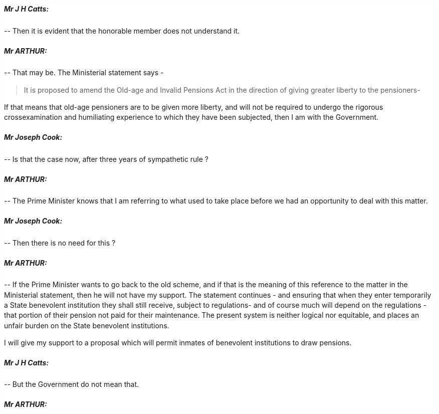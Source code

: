 ##### Mr J H Catts:

-- Then it is evident that the honorable member does not understand it. 

##### Mr ARTHUR:

-- That may be. The Ministerial statement says - 

  >It is proposed to amend the Old-age and Invalid Pensions Act in the direction of giving greater liberty to the pensioners- 

If that means that old-age pensioners are to be given more liberty, and will not be required to undergo the rigorous crossexamination and humiliating experience to which they have been subjected, then I am with the Government. 

##### Mr Joseph Cook:

--  Is that the case now, after three years of sympathetic rule ? 

##### Mr ARTHUR:

-- The Prime Minister knows that I am referring to what used to take place before we had an opportunity to deal with this matter. 

##### Mr Joseph Cook:

--  Then there is no need for this ? 

##### Mr ARTHUR:

-- If the Prime Minister wants to go back to the old scheme, and if that is the meaning of this reference to the matter in the Ministerial statement, then he will not have my support. The statement continues -  and ensuring that when they enter temporarily a State benevolent institution they shall still receive, subject to regulations-  and of course much will depend on the regulations -  that portion of their pension not paid for their maintenance. The present system is neither logical nor equitable, and places an unfair burden on the State benevolent institutions. 

I will give my support to a proposal which will permit inmates of benevolent institutions to draw pensions. 

##### Mr J H Catts:

--  But the Government do not mean that. 

##### Mr ARTHUR:

